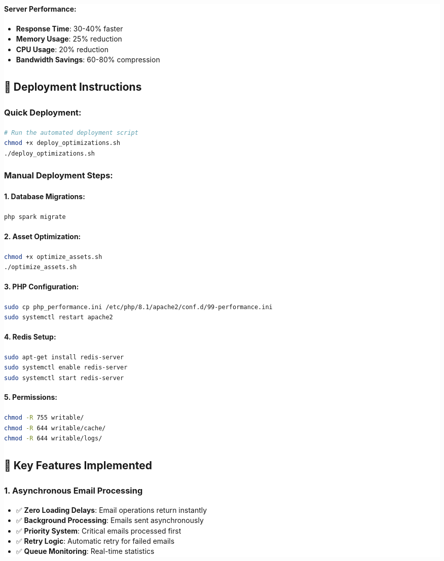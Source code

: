 #### **Server Performance:**
- **Response Time**: 30-40% faster
- **Memory Usage**: 25% reduction
- **CPU Usage**: 20% reduction
- **Bandwidth Savings**: 60-80% compression

## 🚀 Deployment Instructions

### **Quick Deployment:**
```bash
# Run the automated deployment script
chmod +x deploy_optimizations.sh
./deploy_optimizations.sh
```

### **Manual Deployment Steps:**

#### 1. **Database Migrations:**
```bash
php spark migrate
```

#### 2. **Asset Optimization:**
```bash
chmod +x optimize_assets.sh
./optimize_assets.sh
```

#### 3. **PHP Configuration:**
```bash
sudo cp php_performance.ini /etc/php/8.1/apache2/conf.d/99-performance.ini
sudo systemctl restart apache2
```

#### 4. **Redis Setup:**
```bash
sudo apt-get install redis-server
sudo systemctl enable redis-server
sudo systemctl start redis-server
```

#### 5. **Permissions:**
```bash
chmod -R 755 writable/
chmod -R 644 writable/cache/
chmod -R 644 writable/logs/
```

## 🎯 **Key Features Implemented**

### **1. Asynchronous Email Processing**
- ✅ **Zero Loading Delays**: Email operations return instantly
- ✅ **Background Processing**: Emails sent asynchronously
- ✅ **Priority System**: Critical emails processed first
- ✅ **Retry Logic**: Automatic retry for failed emails
- ✅ **Queue Monitoring**: Real-time statistics
